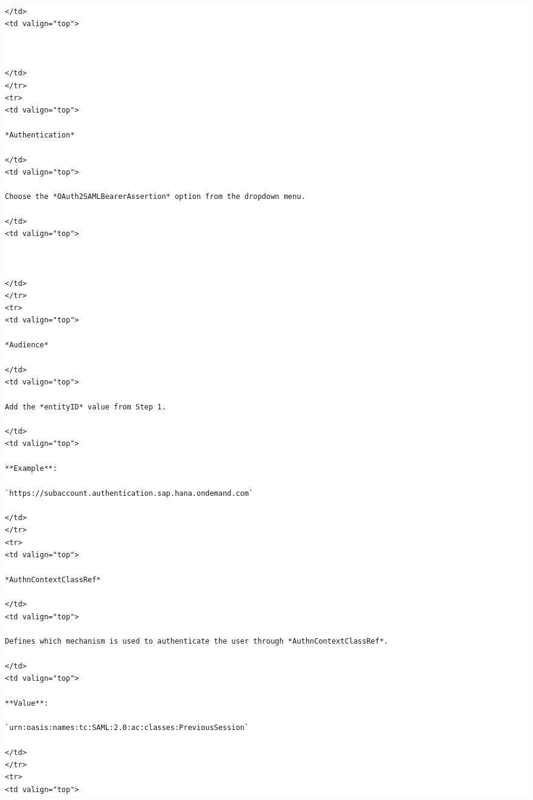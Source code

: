     </td>
    <td valign="top">
    
     
    
    </td>
    </tr>
    <tr>
    <td valign="top">
    
    *Authentication*
    
    </td>
    <td valign="top">
    
    Choose the *OAuth2SAMLBearerAssertion* option from the dropdown menu.
    
    </td>
    <td valign="top">
    
     
    
    </td>
    </tr>
    <tr>
    <td valign="top">
    
    *Audience*
    
    </td>
    <td valign="top">
    
    Add the *entityID* value from Step 1.
    
    </td>
    <td valign="top">
    
    **Example**:

    `https://subaccount.authentication.sap.hana.ondemand.com`
    
    </td>
    </tr>
    <tr>
    <td valign="top">
    
    *AuthnContextClassRef*
    
    </td>
    <td valign="top">
    
    Defines which mechanism is used to authenticate the user through *AuthnContextClassRef*.
    
    </td>
    <td valign="top">
    
    **Value**:

    `urn:oasis:names:tc:SAML:2.0:ac:classes:PreviousSession`
    
    </td>
    </tr>
    <tr>
    <td valign="top">
    